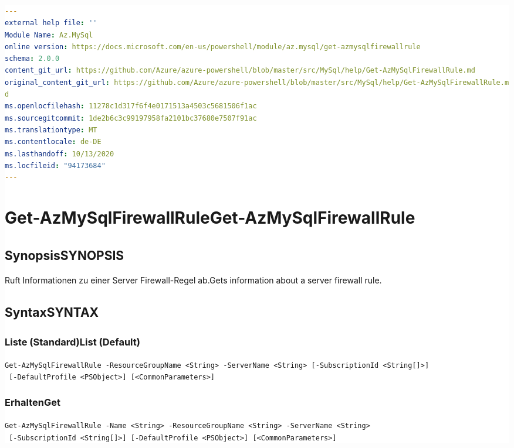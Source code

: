 ```yaml
---
external help file: ''
Module Name: Az.MySql
online version: https://docs.microsoft.com/en-us/powershell/module/az.mysql/get-azmysqlfirewallrule
schema: 2.0.0
content_git_url: https://github.com/Azure/azure-powershell/blob/master/src/MySql/help/Get-AzMySqlFirewallRule.md
original_content_git_url: https://github.com/Azure/azure-powershell/blob/master/src/MySql/help/Get-AzMySqlFirewallRule.md
ms.openlocfilehash: 11278c1d317f6f4e0171513a4503c5681506f1ac
ms.sourcegitcommit: 1de2b6c3c99197958fa2101bc37680e7507f91ac
ms.translationtype: MT
ms.contentlocale: de-DE
ms.lasthandoff: 10/13/2020
ms.locfileid: "94173684"
---
```

# <span data-ttu-id="c928a-101">Get-AzMySqlFirewallRule</span><span class="sxs-lookup"><span data-stu-id="c928a-101">Get-AzMySqlFirewallRule</span></span>

## <span data-ttu-id="c928a-102">Synopsis</span><span class="sxs-lookup"><span data-stu-id="c928a-102">SYNOPSIS</span></span>
<span data-ttu-id="c928a-103">Ruft Informationen zu einer Server Firewall-Regel ab.</span><span class="sxs-lookup"><span data-stu-id="c928a-103">Gets information about a server firewall rule.</span></span>

## <span data-ttu-id="c928a-104">Syntax</span><span class="sxs-lookup"><span data-stu-id="c928a-104">SYNTAX</span></span>

### <span data-ttu-id="c928a-105">Liste (Standard)</span><span class="sxs-lookup"><span data-stu-id="c928a-105">List (Default)</span></span>
```
Get-AzMySqlFirewallRule -ResourceGroupName <String> -ServerName <String> [-SubscriptionId <String[]>]
 [-DefaultProfile <PSObject>] [<CommonParameters>]
```

### <span data-ttu-id="c928a-106">Erhalten</span><span class="sxs-lookup"><span data-stu-id="c928a-106">Get</span></span>
```
Get-AzMySqlFirewallRule -Name <String> -ResourceGroupName <String> -ServerName <String>
 [-SubscriptionId <String[]>] [-DefaultProfile <PSObject>] [<CommonParameters>]
```
